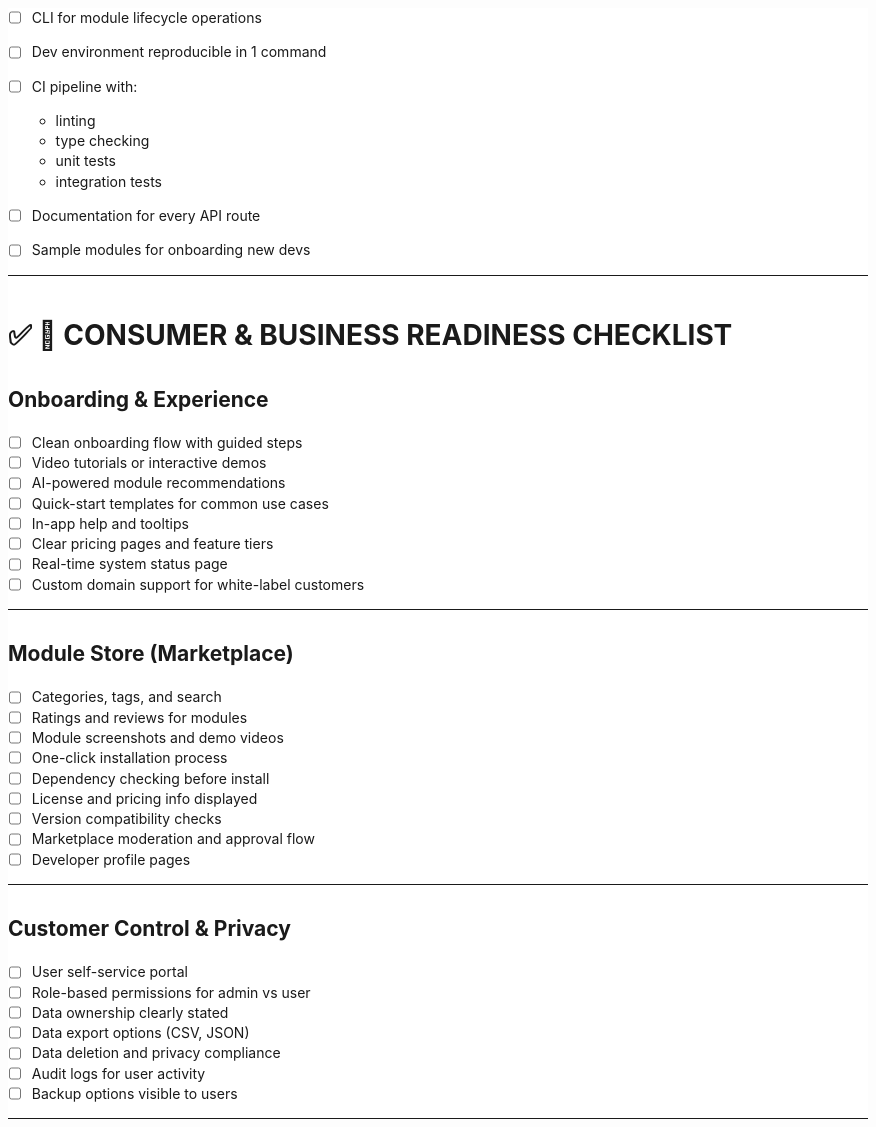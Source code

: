 * [ ] CLI for module lifecycle operations
* [ ] Dev environment reproducible in 1 command
* [ ] CI pipeline with:

  * linting
  * type checking
  * unit tests
  * integration tests
* [ ] Documentation for every API route
* [ ] Sample modules for onboarding new devs

---

# ✅ **👥 CONSUMER & BUSINESS READINESS CHECKLIST**

## Onboarding & Experience

* [ ] Clean onboarding flow with guided steps
* [ ] Video tutorials or interactive demos
* [ ] AI-powered module recommendations
* [ ] Quick-start templates for common use cases
* [ ] In-app help and tooltips
* [ ] Clear pricing pages and feature tiers
* [ ] Real-time system status page
* [ ] Custom domain support for white-label customers

---

## Module Store (Marketplace)

* [ ] Categories, tags, and search
* [ ] Ratings and reviews for modules
* [ ] Module screenshots and demo videos
* [ ] One-click installation process
* [ ] Dependency checking before install
* [ ] License and pricing info displayed
* [ ] Version compatibility checks
* [ ] Marketplace moderation and approval flow
* [ ] Developer profile pages

---

## Customer Control & Privacy

* [ ] User self-service portal
* [ ] Role-based permissions for admin vs user
* [ ] Data ownership clearly stated
* [ ] Data export options (CSV, JSON)
* [ ] Data deletion and privacy compliance
* [ ] Audit logs for user activity
* [ ] Backup options visible to users

---